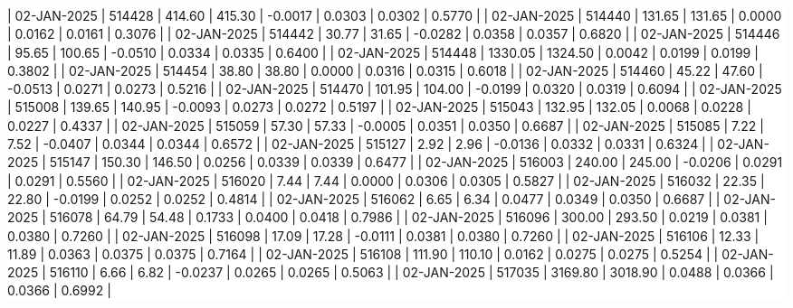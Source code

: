 | 02-JAN-2025 | 514428 | 414.60 | 415.30 | -0.0017 | 0.0303 | 0.0302 | 0.5770 |
| 02-JAN-2025 | 514440 | 131.65 | 131.65 | 0.0000 | 0.0162 | 0.0161 | 0.3076 |
| 02-JAN-2025 | 514442 | 30.77 | 31.65 | -0.0282 | 0.0358 | 0.0357 | 0.6820 |
| 02-JAN-2025 | 514446 | 95.65 | 100.65 | -0.0510 | 0.0334 | 0.0335 | 0.6400 |
| 02-JAN-2025 | 514448 | 1330.05 | 1324.50 | 0.0042 | 0.0199 | 0.0199 | 0.3802 |
| 02-JAN-2025 | 514454 | 38.80 | 38.80 | 0.0000 | 0.0316 | 0.0315 | 0.6018 |
| 02-JAN-2025 | 514460 | 45.22 | 47.60 | -0.0513 | 0.0271 | 0.0273 | 0.5216 |
| 02-JAN-2025 | 514470 | 101.95 | 104.00 | -0.0199 | 0.0320 | 0.0319 | 0.6094 |
| 02-JAN-2025 | 515008 | 139.65 | 140.95 | -0.0093 | 0.0273 | 0.0272 | 0.5197 |
| 02-JAN-2025 | 515043 | 132.95 | 132.05 | 0.0068 | 0.0228 | 0.0227 | 0.4337 |
| 02-JAN-2025 | 515059 | 57.30 | 57.33 | -0.0005 | 0.0351 | 0.0350 | 0.6687 |
| 02-JAN-2025 | 515085 | 7.22 | 7.52 | -0.0407 | 0.0344 | 0.0344 | 0.6572 |
| 02-JAN-2025 | 515127 | 2.92 | 2.96 | -0.0136 | 0.0332 | 0.0331 | 0.6324 |
| 02-JAN-2025 | 515147 | 150.30 | 146.50 | 0.0256 | 0.0339 | 0.0339 | 0.6477 |
| 02-JAN-2025 | 516003 | 240.00 | 245.00 | -0.0206 | 0.0291 | 0.0291 | 0.5560 |
| 02-JAN-2025 | 516020 | 7.44 | 7.44 | 0.0000 | 0.0306 | 0.0305 | 0.5827 |
| 02-JAN-2025 | 516032 | 22.35 | 22.80 | -0.0199 | 0.0252 | 0.0252 | 0.4814 |
| 02-JAN-2025 | 516062 | 6.65 | 6.34 | 0.0477 | 0.0349 | 0.0350 | 0.6687 |
| 02-JAN-2025 | 516078 | 64.79 | 54.48 | 0.1733 | 0.0400 | 0.0418 | 0.7986 |
| 02-JAN-2025 | 516096 | 300.00 | 293.50 | 0.0219 | 0.0381 | 0.0380 | 0.7260 |
| 02-JAN-2025 | 516098 | 17.09 | 17.28 | -0.0111 | 0.0381 | 0.0380 | 0.7260 |
| 02-JAN-2025 | 516106 | 12.33 | 11.89 | 0.0363 | 0.0375 | 0.0375 | 0.7164 |
| 02-JAN-2025 | 516108 | 111.90 | 110.10 | 0.0162 | 0.0275 | 0.0275 | 0.5254 |
| 02-JAN-2025 | 516110 | 6.66 | 6.82 | -0.0237 | 0.0265 | 0.0265 | 0.5063 |
| 02-JAN-2025 | 517035 | 3169.80 | 3018.90 | 0.0488 | 0.0366 | 0.0366 | 0.6992 |
